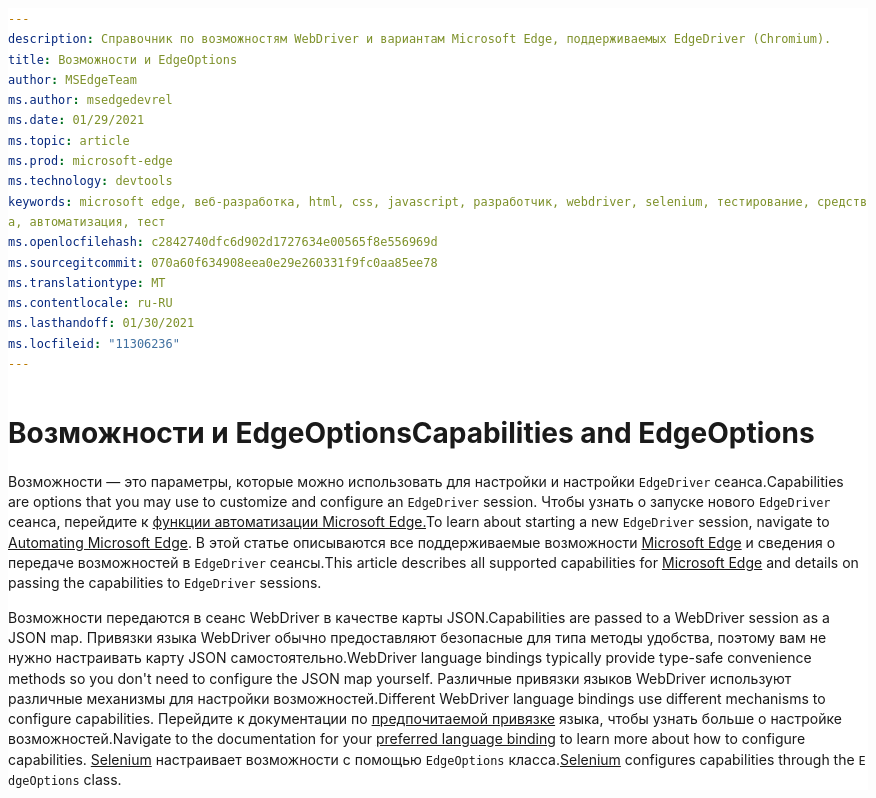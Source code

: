 ```yaml
---
description: Справочник по возможностям WebDriver и вариантам Microsoft Edge, поддерживаемых EdgeDriver (Chromium).
title: Возможности и EdgeOptions
author: MSEdgeTeam
ms.author: msedgedevrel
ms.date: 01/29/2021
ms.topic: article
ms.prod: microsoft-edge
ms.technology: devtools
keywords: microsoft edge, веб-разработка, html, css, javascript, разработчик, webdriver, selenium, тестирование, средства, автоматизация, тест
ms.openlocfilehash: c2842740dfc6d902d1727634e00565f8e556969d
ms.sourcegitcommit: 070a60f634908eea0e29e260331f9fc0aa85ee78
ms.translationtype: MT
ms.contentlocale: ru-RU
ms.lasthandoff: 01/30/2021
ms.locfileid: "11306236"
---
```

# <span data-ttu-id="b7dc0-104">Возможности и EdgeOptions</span><span class="sxs-lookup"><span data-stu-id="b7dc0-104">Capabilities and EdgeOptions</span></span>  

<span data-ttu-id="b7dc0-105">Возможности — это параметры, которые можно использовать для настройки и настройки `EdgeDriver` сеанса.</span><span class="sxs-lookup"><span data-stu-id="b7dc0-105">Capabilities are options that you may use to customize and configure an `EdgeDriver` session.</span></span>  <span data-ttu-id="b7dc0-106">Чтобы узнать о запуске нового `EdgeDriver` сеанса, перейдите к [функции автоматизации Microsoft Edge.][WebdriverIndexDrivingMicrosoftEdgeChromium]</span><span class="sxs-lookup"><span data-stu-id="b7dc0-106">To learn about starting a new `EdgeDriver` session, navigate to [Automating Microsoft Edge][WebdriverIndexDrivingMicrosoftEdgeChromium].</span></span>  <span data-ttu-id="b7dc0-107">В этой статье описываются все поддерживаемые возможности [Microsoft Edge][WebdriverIndexInstallMicrosoftEdgeChromium] и сведения о передаче возможностей в `EdgeDriver` сеансы.</span><span class="sxs-lookup"><span data-stu-id="b7dc0-107">This article describes all supported capabilities for [Microsoft Edge][WebdriverIndexInstallMicrosoftEdgeChromium] and details on passing the capabilities to `EdgeDriver` sessions.</span></span>  

<span data-ttu-id="b7dc0-108">Возможности передаются в сеанс WebDriver в качестве карты JSON.</span><span class="sxs-lookup"><span data-stu-id="b7dc0-108">Capabilities are passed to a WebDriver session as a JSON map.</span></span>  <span data-ttu-id="b7dc0-109">Привязки языка WebDriver обычно предоставляют безопасные для типа методы удобства, поэтому вам не нужно настраивать карту JSON самостоятельно.</span><span class="sxs-lookup"><span data-stu-id="b7dc0-109">WebDriver language bindings typically provide type-safe convenience methods so you don't need to configure the JSON map yourself.</span></span>  <span data-ttu-id="b7dc0-110">Различные привязки языков WebDriver используют различные механизмы для настройки возможностей.</span><span class="sxs-lookup"><span data-stu-id="b7dc0-110">Different WebDriver language bindings use different mechanisms to configure capabilities.</span></span>  <span data-ttu-id="b7dc0-111">Перейдите к документации по [предпочитаемой привязке][WebdriverIndexChooseWebdriverLanguageBinding] языка, чтобы узнать больше о настройке возможностей.</span><span class="sxs-lookup"><span data-stu-id="b7dc0-111">Navigate to the documentation for your [preferred language binding][WebdriverIndexChooseWebdriverLanguageBinding] to learn more about how to configure capabilities.</span></span>  <span data-ttu-id="b7dc0-112">[Selenium][SeleniumMain] настраивает возможности с помощью `EdgeOptions` класса.</span><span class="sxs-lookup"><span data-stu-id="b7dc0-112">[Selenium][SeleniumMain] configures capabilities through the `EdgeOptions` class.</span></span>  


[DevtoolsRemoteDebuggingWindows]: ../devtools-guide-chromium/remote-debugging/windows.md "Начало работы с удаленной отладки устройств с Windows 10 | Документы Майкрософт"  
[WebdriverIndexChooseWebdriverLanguageBinding]: ./index.md#choose-a-webdriver-language-binding "Выбор привязки языка WebDriver — WebDriver (Chromium) | Документы Майкрософт"
[WebdriverIndexDrivingMicrosoftEdgeChromium]: ./index.md#automating-microsoft-edge-chromium "Автоматизация Microsoft Edge (Chromium) — webDriver (Chromium) | Документы Майкрософт"    
[WebdriverIndexInstallMicrosoftEdgeChromium]: ./index.md#install-microsoft-edge-chromium "Установка Microsoft Edge (Chromium) — webDriver (Chromium) | Документы Майкрософт"  
[SeleniumMain]: https://www.selenium.dev "Автоматизация браузера SeleniumHQ"  
[SharedCapabilitiesSeleniumDocumentation]: https://www.selenium.dev/documentation/en/driver_idiosyncrasies/shared_capabilities/ "Общие возможности | Документация по Selenium"   
[CapabilitiesW3cWebdriver]: https://www.w3.org/TR/webdriver#capabilities "Возможности : спецификации WebDriver | W3C"   